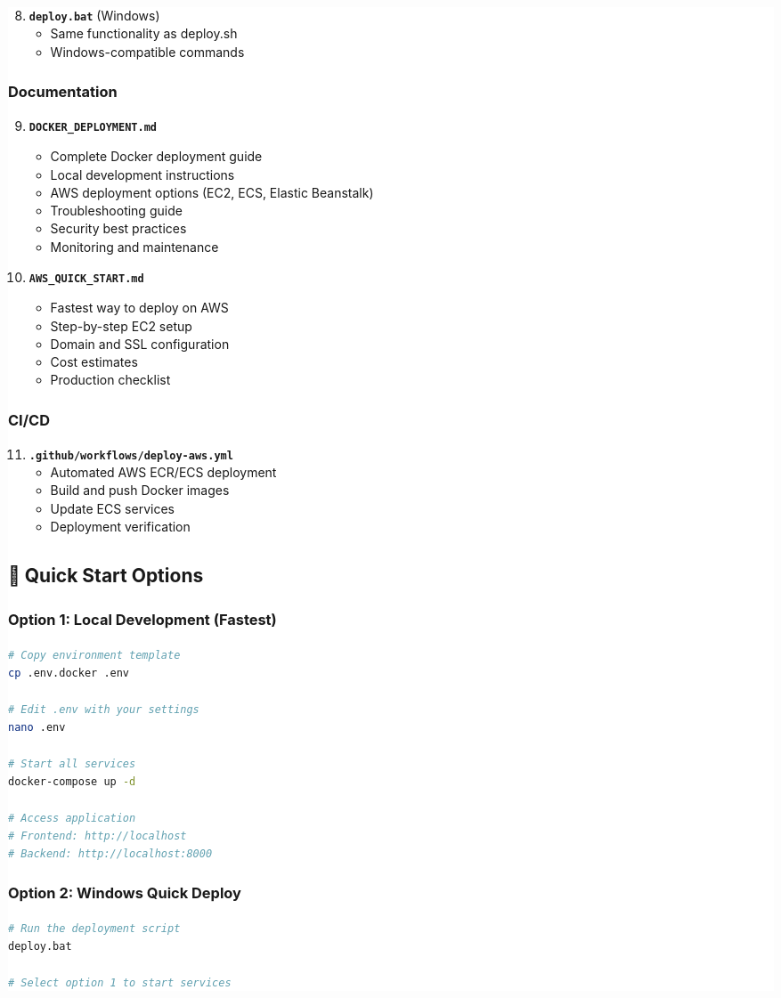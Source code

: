 8. **`deploy.bat`** (Windows)
   - Same functionality as deploy.sh
   - Windows-compatible commands

### Documentation

9. **`DOCKER_DEPLOYMENT.md`**
   - Complete Docker deployment guide
   - Local development instructions
   - AWS deployment options (EC2, ECS, Elastic Beanstalk)
   - Troubleshooting guide
   - Security best practices
   - Monitoring and maintenance

10. **`AWS_QUICK_START.md`**
    - Fastest way to deploy on AWS
    - Step-by-step EC2 setup
    - Domain and SSL configuration
    - Cost estimates
    - Production checklist

### CI/CD

11. **`.github/workflows/deploy-aws.yml`**
    - Automated AWS ECR/ECS deployment
    - Build and push Docker images
    - Update ECS services
    - Deployment verification

## 🎯 Quick Start Options

### Option 1: Local Development (Fastest)

```bash
# Copy environment template
cp .env.docker .env

# Edit .env with your settings
nano .env

# Start all services
docker-compose up -d

# Access application
# Frontend: http://localhost
# Backend: http://localhost:8000
```

### Option 2: Windows Quick Deploy

```bash
# Run the deployment script
deploy.bat

# Select option 1 to start services
```
